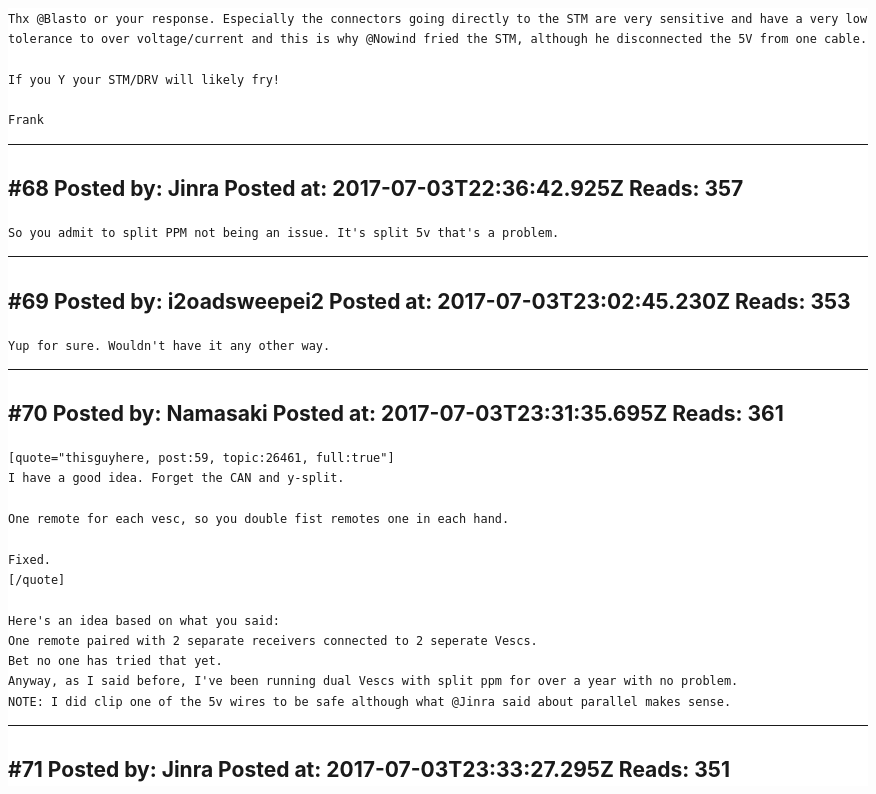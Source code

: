 ```
Thx @Blasto or your response. Especially the connectors going directly to the STM are very sensitive and have a very low tolerance to over voltage/current and this is why @Nowind fried the STM, although he disconnected the 5V from one cable. 

If you Y your STM/DRV will likely fry!

Frank
```

---
## \#68 Posted by: Jinra Posted at: 2017-07-03T22:36:42.925Z Reads: 357

```
So you admit to split PPM not being an issue. It's split 5v that's a problem.
```

---
## \#69 Posted by: i2oadsweepei2 Posted at: 2017-07-03T23:02:45.230Z Reads: 353

```
Yup for sure. Wouldn't have it any other way.
```

---
## \#70 Posted by: Namasaki Posted at: 2017-07-03T23:31:35.695Z Reads: 361

```
[quote="thisguyhere, post:59, topic:26461, full:true"]
I have a good idea. Forget the CAN and y-split. 

One remote for each vesc, so you double fist remotes one in each hand.

Fixed.
[/quote]

Here's an idea based on what you said:
One remote paired with 2 separate receivers connected to 2 seperate Vescs. 
Bet no one has tried that yet. 
Anyway, as I said before, I've been running dual Vescs with split ppm for over a year with no problem. 
NOTE: I did clip one of the 5v wires to be safe although what @Jinra said about parallel makes sense.
```

---
## \#71 Posted by: Jinra Posted at: 2017-07-03T23:33:27.295Z Reads: 351
